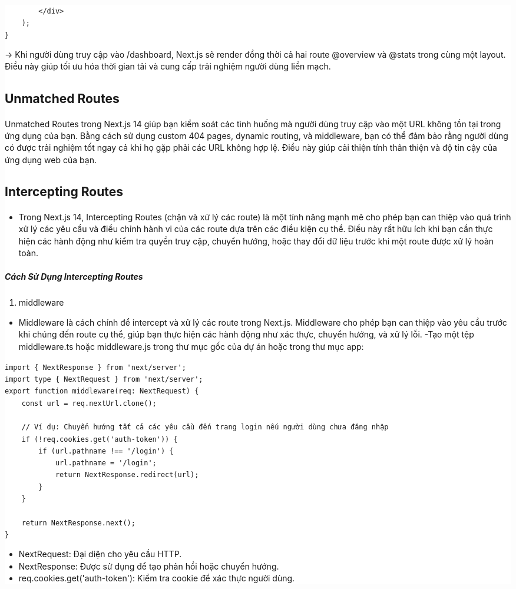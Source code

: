 ```tsx
        </div>
    );
}
```

-> Khi người dùng truy cập vào /dashboard, Next.js sẽ render đồng thời cả hai route @overview và @stats trong cùng một layout. Điều này giúp tối ưu hóa thời gian tải và cung cấp trải nghiệm người dùng liền mạch.

## Unmatched Routes

Unmatched Routes trong Next.js 14 giúp bạn kiểm soát các tình huống mà người dùng truy cập vào một URL không tồn tại trong ứng dụng của bạn. Bằng cách sử dụng custom 404 pages, dynamic routing, và middleware, bạn có thể đảm bảo rằng người dùng có được trải nghiệm tốt ngay cả khi họ gặp phải các URL không hợp lệ. Điều này giúp cải thiện tính thân thiện và độ tin cậy của ứng dụng web của bạn.

## Intercepting Routes

-   Trong Next.js 14, Intercepting Routes (chặn và xử lý các route) là một tính năng mạnh mẽ cho phép bạn can thiệp vào quá trình xử lý các yêu cầu và điều chỉnh hành vi của các route dựa trên các điều kiện cụ thể. Điều này rất hữu ích khi bạn cần thực hiện các hành động như kiểm tra quyền truy cập, chuyển hướng, hoặc thay đổi dữ liệu trước khi một route được xử lý hoàn toàn.

##### Cách Sử Dụng Intercepting Routes

1.  middleware

-   Middleware là cách chính để intercept và xử lý các route trong Next.js. Middleware cho phép bạn can thiệp vào yêu cầu trước khi chúng đến route cụ thể, giúp bạn thực hiện các hành động như xác thực, chuyển hướng, và xử lý lỗi.
    -Tạo một tệp middleware.ts hoặc middleware.js trong thư mục gốc của dự án hoặc trong thư mục app:

```tsx
import { NextResponse } from 'next/server';
import type { NextRequest } from 'next/server';
export function middleware(req: NextRequest) {
    const url = req.nextUrl.clone();

    // Ví dụ: Chuyển hướng tất cả các yêu cầu đến trang login nếu người dùng chưa đăng nhập
    if (!req.cookies.get('auth-token')) {
        if (url.pathname !== '/login') {
            url.pathname = '/login';
            return NextResponse.redirect(url);
        }
    }

    return NextResponse.next();
}
```

-   NextRequest: Đại diện cho yêu cầu HTTP.
-   NextResponse: Được sử dụng để tạo phản hồi hoặc chuyển hướng.
-   req.cookies.get('auth-token'): Kiểm tra cookie để xác thực người dùng.
